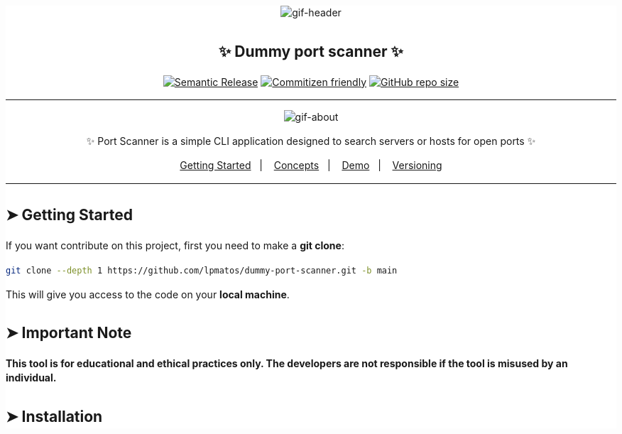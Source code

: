 <div align="center">

<p>
  <img alt="gif-header" src="https://aemebe.weebly.com/uploads/4/7/1/4/47145535/tumblr-oujnx1jo9i1r9ndy3o1-500_orig.gif" width="350px" float="center"/>
</p>

<h2 align="center">✨ Dummy port scanner ✨</h2>

<div align="center">

[![Semantic Release](https://img.shields.io/badge/%20%20%F0%9F%93%A6%F0%9F%9A%80-semantic--release-e10079.svg)](https://github.com/lpmatos/dummy-port-scanner)
[![Commitizen friendly](https://img.shields.io/badge/commitizen-friendly-brightgreen.svg)](https://github.com/lpmatos/dummy-port-scanner)
[![GitHub repo size](https://img.shields.io/github/repo-size/lpmatos/dummy-port-scanner)](https://github.com/lpmatos/dummy-port-scanner)

</div>

---

<p align="center">
  <img alt="gif-about" src="https://i.pinimg.com/originals/8b/e4/ef/8be4efc0a8e5bc4903aae00db82cb982.gif" width="450px" float="center"/>
</p>

<p align="center">
  ✨ Port Scanner is a simple CLI application designed to search servers or hosts for open ports ✨
</p>

<p align="center">
  <a href="#getting-started">Getting Started</a>&nbsp;&nbsp;&nbsp;|&nbsp;&nbsp;&nbsp;
  <a href="#concepts">Concepts</a>&nbsp;&nbsp;&nbsp;|&nbsp;&nbsp;&nbsp;
  <a href="#demo">Demo</a>&nbsp;&nbsp;&nbsp;|&nbsp;&nbsp;&nbsp;
  <a href="#versioning">Versioning</a>
</p>

</div>

---

## ➤ Getting Started <a name = "getting-started"></a>

If you want contribute on this project, first you need to make a **git clone**:

```bash
git clone --depth 1 https://github.com/lpmatos/dummy-port-scanner.git -b main
```

This will give you access to the code on your **local machine**.

## ➤ Important Note

**This tool is for educational and ethical practices only. The developers are not responsible if the tool is misused by an individual.**

## ➤ Installation <a name = "installation"></a>
